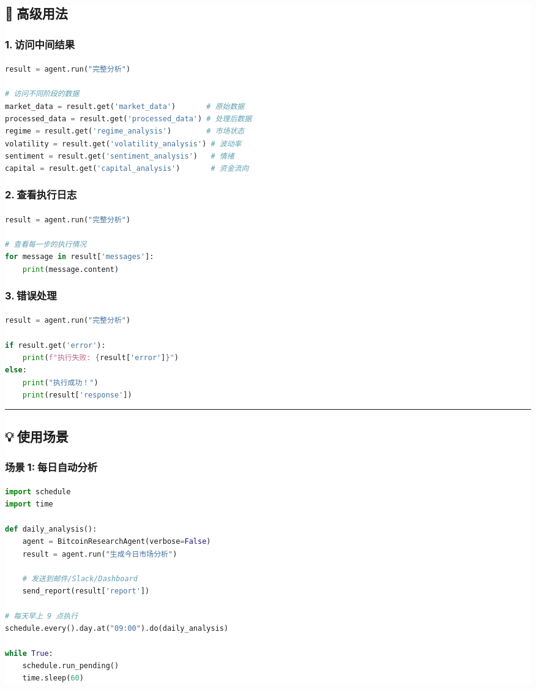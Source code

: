 
## 🎨 高级用法

### 1. 访问中间结果

```python
result = agent.run("完整分析")

# 访问不同阶段的数据
market_data = result.get('market_data')       # 原始数据
processed_data = result.get('processed_data') # 处理后数据
regime = result.get('regime_analysis')        # 市场状态
volatility = result.get('volatility_analysis') # 波动率
sentiment = result.get('sentiment_analysis')   # 情绪
capital = result.get('capital_analysis')       # 资金流向
```

### 2. 查看执行日志

```python
result = agent.run("完整分析")

# 查看每一步的执行情况
for message in result['messages']:
    print(message.content)
```

### 3. 错误处理

```python
result = agent.run("完整分析")

if result.get('error'):
    print(f"执行失败: {result['error']}")
else:
    print("执行成功！")
    print(result['response'])
```

---

## 💡 使用场景

### 场景 1: 每日自动分析

```python
import schedule
import time

def daily_analysis():
    agent = BitcoinResearchAgent(verbose=False)
    result = agent.run("生成今日市场分析")
    
    # 发送到邮件/Slack/Dashboard
    send_report(result['report'])

# 每天早上 9 点执行
schedule.every().day.at("09:00").do(daily_analysis)

while True:
    schedule.run_pending()
    time.sleep(60)
```
